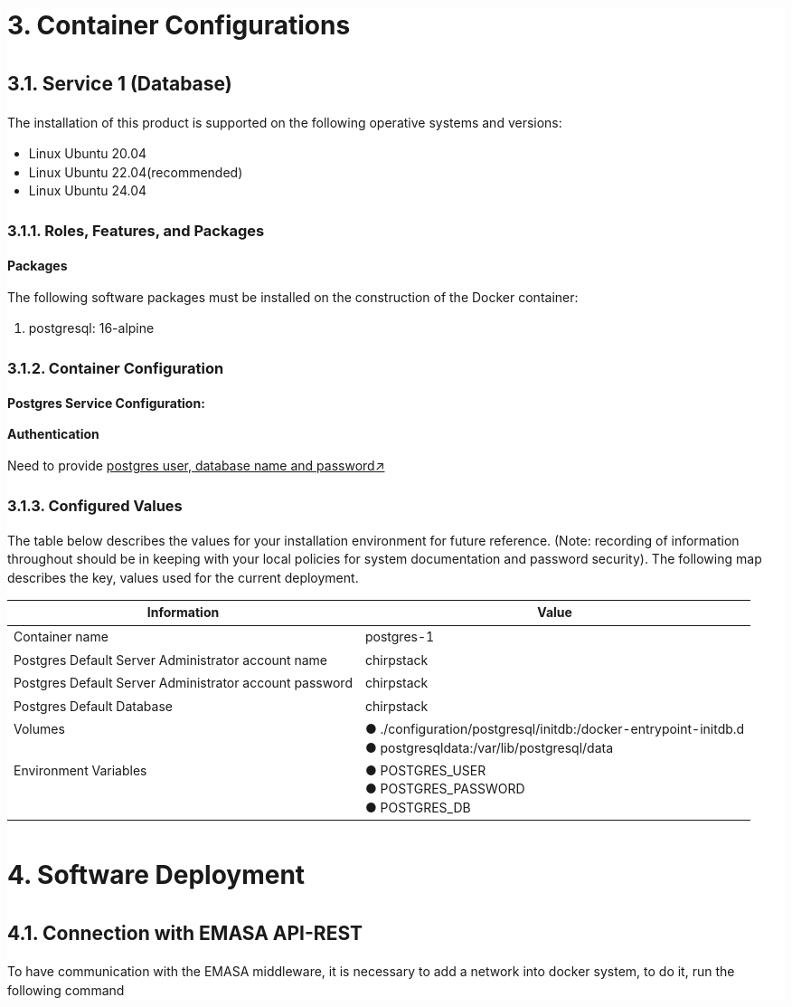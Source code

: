 # 3. Container Configurations

## 3.1. Service 1 (Database)

The installation of this product is supported on the following operative systems and versions:

* Linux Ubuntu 20.04
* Linux Ubuntu 22.04(recommended)
* Linux Ubuntu 24.04

### 3.1.1. Roles, Features, and Packages

**Packages**

The following software packages must be installed on the construction of the Docker container:

1. postgresql: 16-alpine

### 3.1.2. Container Configuration

**Postgres Service Configuration:**

**Authentication**

Need to provide [postgres user, database name and password↗](#313-configured-values)

### 3.1.3. Configured Values

The table below describes the values for your installation environment for future reference. (Note: recording of information throughout should be in keeping with your local policies for system documentation and password security). The following map describes the key, values used for the current deployment.

| Information | Value |
| --- | --- |
| Container name | postgres-1 |
| Postgres Default Server Administrator account name | chirpstack |
| Postgres Default Server Administrator account password | chirpstack |
| Postgres Default Database | chirpstack |
| Volumes | ● ./configuration/postgresql/initdb:/docker-entrypoint-initdb.d <br> ● postgresqldata:/var/lib/postgresql/data |
| Environment Variables | ● POSTGRES\_USER <br> ● POSTGRES\_PASSWORD <br>● POSTGRES\_DB |

# 4. Software Deployment

## 4.1. Connection with EMASA API-REST

To have communication with the EMASA middleware, it is necessary to add a network into docker system, to do it, run the following command
